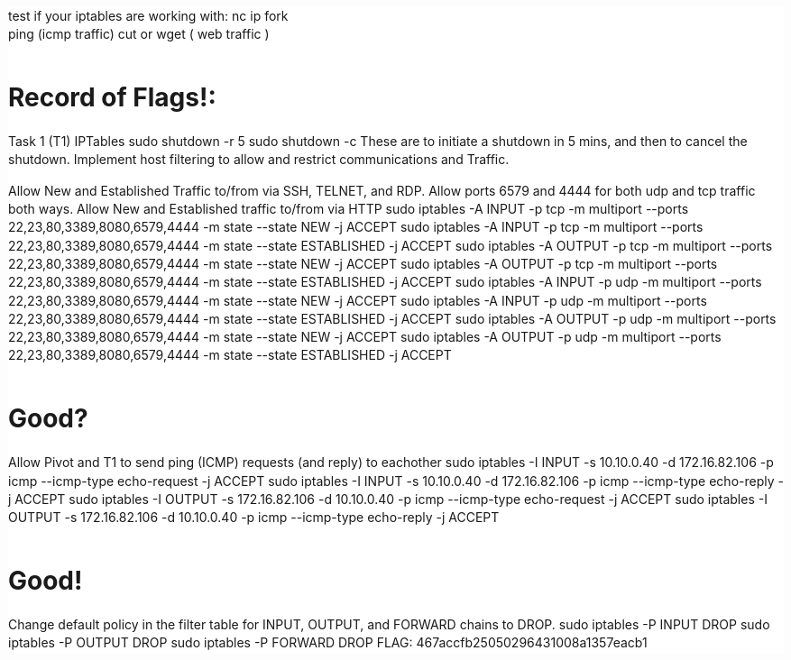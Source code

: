 
test if your iptables are working with:
nc ip fork  
ping        (icmp traffic)
cut or wget ( web traffic )


# Record of Flags!:
Task 1 
(T1) IPTables
sudo shutdown -r 5
sudo shutdown -c 
         These are to initiate a shutdown in 5 mins, and then to cancel the shutdown. 
         Implement host filtering to allow and restrict communications and Traffic.
         
Allow New and Established Traffic to/from via SSH, TELNET, and RDP. 
Allow ports 6579 and 4444 for both udp and tcp traffic both ways.
Allow New and Established traffic to/from via HTTP
        sudo iptables -A INPUT -p tcp -m multiport --ports 22,23,80,3389,8080,6579,4444 -m state --state NEW -j ACCEPT
        sudo iptables -A INPUT -p tcp -m multiport --ports 22,23,80,3389,8080,6579,4444 -m state --state ESTABLISHED -j ACCEPT
        sudo iptables -A OUTPUT -p tcp -m multiport --ports 22,23,80,3389,8080,6579,4444 -m state --state NEW -j ACCEPT
        sudo iptables -A OUTPUT -p tcp -m multiport --ports 22,23,80,3389,8080,6579,4444 -m state --state ESTABLISHED -j ACCEPT
        sudo iptables -A INPUT -p udp -m multiport --ports 22,23,80,3389,8080,6579,4444 -m state --state NEW -j ACCEPT
        sudo iptables -A INPUT -p udp -m multiport --ports 22,23,80,3389,8080,6579,4444 -m state --state ESTABLISHED -j ACCEPT
        sudo iptables -A OUTPUT -p udp -m multiport --ports 22,23,80,3389,8080,6579,4444 -m state --state NEW -j ACCEPT
        sudo iptables -A OUTPUT -p udp -m multiport --ports 22,23,80,3389,8080,6579,4444 -m state --state ESTABLISHED -j ACCEPT
#        Good?

Allow Pivot and T1 to send ping (ICMP) requests (and reply) to eachother 
        sudo iptables -I INPUT -s 10.10.0.40 -d 172.16.82.106 -p icmp --icmp-type echo-request -j ACCEPT
        sudo iptables -I INPUT -s 10.10.0.40 -d 172.16.82.106 -p icmp --icmp-type echo-reply -j ACCEPT
        sudo iptables -I OUTPUT -s 172.16.82.106 -d 10.10.0.40 -p icmp --icmp-type echo-request -j ACCEPT
        sudo iptables -I OUTPUT -s 172.16.82.106 -d 10.10.0.40 -p icmp --icmp-type echo-reply -j ACCEPT
#        Good!
        

Change default policy in the filter table for INPUT, OUTPUT, and FORWARD chains to DROP.
         sudo iptables -P INPUT DROP
         sudo iptables -P OUTPUT DROP
         sudo iptables -P FORWARD DROP
FLAG: 467accfb25050296431008a1357eacb1

